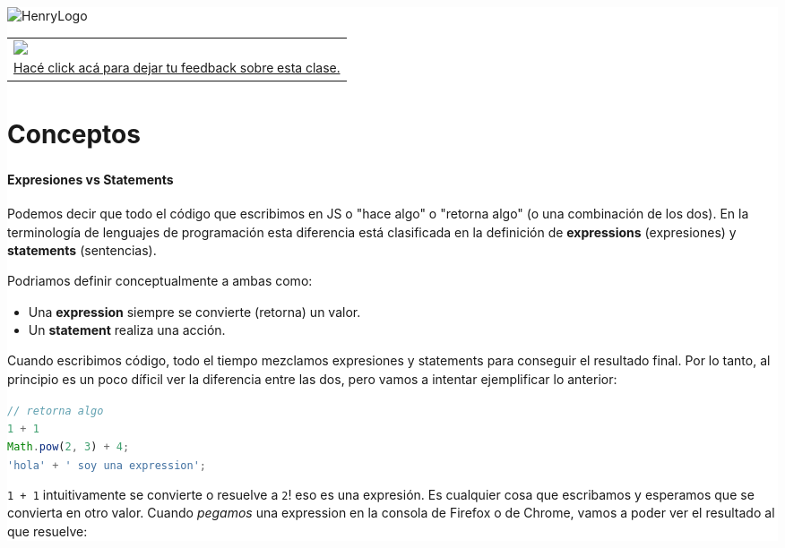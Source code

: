 ![HenryLogo](https://henry-social-resources.s3.sa-east-1.amazonaws.com/logos/LOGO-HENRY-04.png)

<table class="hide" width="100%" style='table-layout:fixed;'>
  <tr>
    <td>
      <a href="https://airtable.com/shrSzEYT4idEFGB8d?prefill_clase=conceptos-Expressions-vs-Statements">
        <img src="https://static.thenounproject.com/png/204643-200.png" width="100"/>
        <br>
        Hacé click acá para dejar tu feedback sobre esta clase.
      </a>
    </td>
  </tr>
</table>

# Conceptos

#### Expresiones vs Statements

<div class="iframeContainer">
  <iframe src="https://player.vimeo.com/video/480856050" allow="autoplay; fullscreen"></iframe>
</div>

Podemos decir que todo el código que escribimos en JS o "hace algo" o "retorna algo" (o una combinación de los dos). En la terminología de lenguajes de programación esta diferencia está clasificada en la definición de **expressions** (expresiones) y **statements** (sentencias).

Podriamos definir conceptualmente a ambas como:

- Una **expression** siempre se convierte (retorna) un valor.
- Un **statement** realiza una acción.

Cuando escribimos código, todo el tiempo mezclamos expresiones y statements para conseguir el resultado final. Por lo tanto, al principio es un poco díficil ver la diferencia entre las dos, pero vamos a intentar ejemplificar lo anterior:

```js
// retorna algo
1 + 1
Math.pow(2, 3) + 4;
'hola' + ' soy una expression';
```

`1 + 1` intuitivamente se convierte o resuelve a `2`! eso es una expresión. Es cualquier cosa que escribamos y esperamos que se convierta en otro valor.
Cuando *pegamos* una expression en la consola de Firefox o de Chrome, vamos a poder ver el resultado al que resuelve:
